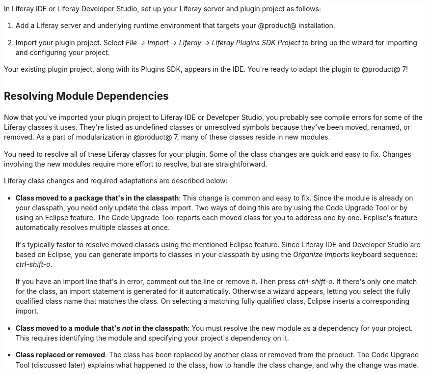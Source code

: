 In Liferay IDE or Liferay Developer Studio, set up your Liferay server and plugin
project as follows:

1.  Add a Liferay server and underlying runtime environment that targets your
    @product@ installation.

2.  Import your plugin project. Select *File &rarr; Import &rarr; Liferay &rarr;
    Liferay Plugins SDK Project* to bring up the wizard for importing and
    configuring your project.

Your existing plugin project, along with its Plugins SDK, appears in the IDE.
You're ready to adapt the plugin to @product@ 7!

## Resolving Module Dependencies [](id=resolving-module-dependencies)

Now that you've imported your plugin project to Liferay IDE or Developer Studio,
you probably see compile errors for some of the Liferay classes it uses.
They're listed as undefined classes or unresolved symbols because they've been
moved, renamed, or removed. As a part of modularization in @product@ 7, many of
these classes reside in new modules.

You need to resolve all of these Liferay classes for your plugin. Some of the
class changes are quick and easy to fix. Changes involving the new modules
require more effort to resolve, but are straightforward.

Liferay class changes and required adaptations are described below:

-   **Class moved to a package that's in the classpath**:  This change is 
    common and easy to fix. Since the module is already on your classpath, you
    need only update the class import. Two ways of doing this are by using the
    Code Upgrade Tool or by using an Eclipse feature. The Code Upgrade Tool
    reports each moved class for you to address one by one. Ecplise's feature
    automatically resolves multiple classes at once.

    It's typically faster to resolve moved classes using the mentioned Eclipse
    feature. Since Liferay IDE and Developer Studio are based on Eclipse, you
    can generate imports to classes in your classpath by using the *Organize
    Imports* keyboard sequence: *ctrl-shift-o*.

    If you have an import line
    that's in error, comment out the line or remove it. Then press
    *ctrl-shift-o*. If there's only one match for the class, an import statement
    is generated for it automatically. Otherwise a wizard appears, letting you
    select the fully qualified class name that matches the class. On selecting a
    matching fully qualified class, Eclipse inserts a corresponding import.

-   **Class moved to a module that's *not* in the classpath**: You must resolve
    the new module as a dependency for your project. This requires identifying
    the module and specifying your project's dependency on it. 

-   **Class replaced or removed**: The class has been replaced by another class
    or removed from the product. The Code Upgrade Tool (discussed later)
    explains what happened to the class, how to handle the class change, and
    why the change was made.
